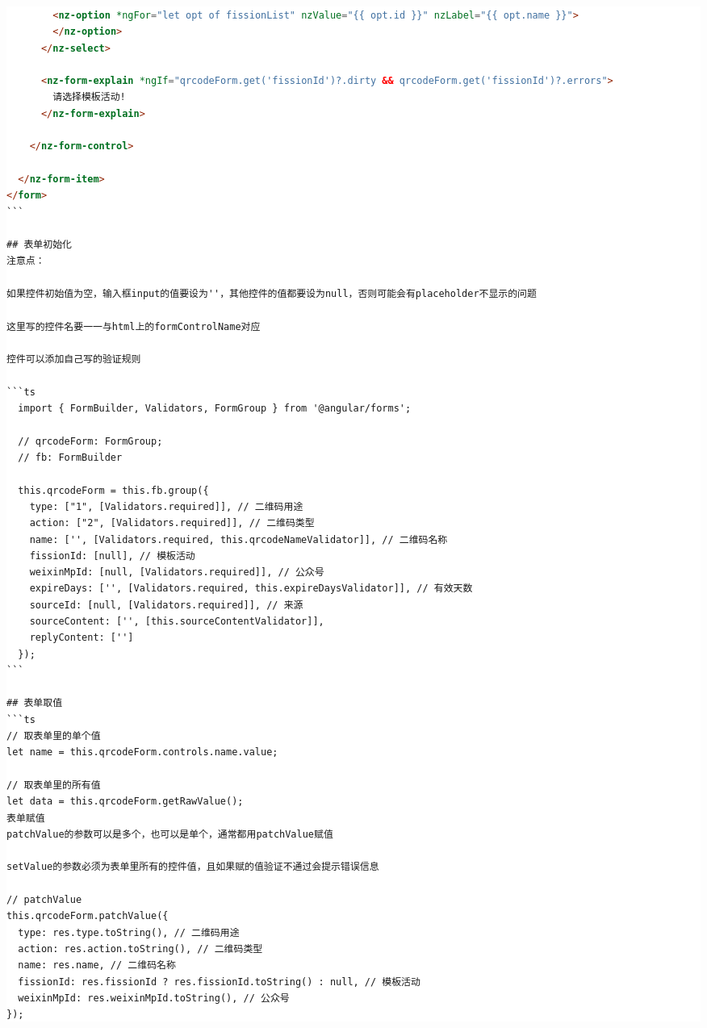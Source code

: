 ````html
        <nz-option *ngFor="let opt of fissionList" nzValue="{{ opt.id }}" nzLabel="{{ opt.name }}">
        </nz-option>
      </nz-select>

      <nz-form-explain *ngIf="qrcodeForm.get('fissionId')?.dirty && qrcodeForm.get('fissionId')?.errors">
        请选择模板活动!
      </nz-form-explain>

    </nz-form-control>

  </nz-form-item>
</form>
```

## 表单初始化
注意点：

如果控件初始值为空，输入框input的值要设为''，其他控件的值都要设为null，否则可能会有placeholder不显示的问题

这里写的控件名要一一与html上的formControlName对应

控件可以添加自己写的验证规则

```ts
  import { FormBuilder, Validators, FormGroup } from '@angular/forms';

  // qrcodeForm: FormGroup;
  // fb: FormBuilder

  this.qrcodeForm = this.fb.group({
    type: ["1", [Validators.required]], // 二维码用途
    action: ["2", [Validators.required]], // 二维码类型
    name: ['', [Validators.required, this.qrcodeNameValidator]], // 二维码名称
    fissionId: [null], // 模板活动
    weixinMpId: [null, [Validators.required]], // 公众号
    expireDays: ['', [Validators.required, this.expireDaysValidator]], // 有效天数
    sourceId: [null, [Validators.required]], // 来源
    sourceContent: ['', [this.sourceContentValidator]],
    replyContent: ['']
  });
```

## 表单取值
```ts
// 取表单里的单个值
let name = this.qrcodeForm.controls.name.value;

// 取表单里的所有值
let data = this.qrcodeForm.getRawValue();
表单赋值
patchValue的参数可以是多个，也可以是单个，通常都用patchValue赋值

setValue的参数必须为表单里所有的控件值，且如果赋的值验证不通过会提示错误信息

// patchValue
this.qrcodeForm.patchValue({
  type: res.type.toString(), // 二维码用途
  action: res.action.toString(), // 二维码类型
  name: res.name, // 二维码名称
  fissionId: res.fissionId ? res.fissionId.toString() : null, // 模板活动
  weixinMpId: res.weixinMpId.toString(), // 公众号
});

````